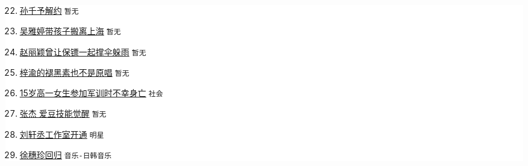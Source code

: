 22. [孙千予解约](https://m.weibo.cn/search?containerid=100103type%3D1%26t%3D10%26q%3D%E5%AD%99%E5%8D%83%E4%BA%88%E8%A7%A3%E7%BA%A6&stream_entry_id=31&isnewpage=1&extparam=seat%3D1%26filter_type%3Drealtimehot%26q%3D%25E5%25AD%2599%25E5%258D%2583%25E4%25BA%2588%25E8%25A7%25A3%25E7%25BA%25A6%26c_type%3D31%26dgr%3D0%26cate%3D5001%26band_rank%3D19%26stream_entry_id%3D31%26flag%3D0%26lcate%3D5001%26realpos%3D19%26pos%3D20%26display_time%3D1756293582%26pre_seqid%3D17562935823450227986403) `暂无` 

23. [吴雅婷带孩子搬离上海](https://m.weibo.cn/search?containerid=100103type%3D1%26t%3D10%26q%3D%E5%90%B4%E9%9B%85%E5%A9%B7%E5%B8%A6%E5%AD%A9%E5%AD%90%E6%90%AC%E7%A6%BB%E4%B8%8A%E6%B5%B7&stream_entry_id=31&isnewpage=1&extparam=seat%3D1%26filter_type%3Drealtimehot%26q%3D%25E5%2590%25B4%25E9%259B%2585%25E5%25A9%25B7%25E5%25B8%25A6%25E5%25AD%25A9%25E5%25AD%2590%25E6%2590%25AC%25E7%25A6%25BB%25E4%25B8%258A%25E6%25B5%25B7%26c_type%3D31%26dgr%3D0%26cate%3D5001%26band_rank%3D20%26stream_entry_id%3D31%26flag%3D0%26lcate%3D5001%26realpos%3D20%26pos%3D21%26display_time%3D1756293582%26pre_seqid%3D17562935823450227986403) `暂无` 

24. [赵丽颖曾让保镖一起撑伞躲雨](https://m.weibo.cn/search?containerid=100103type%3D1%26t%3D10%26q%3D%E8%B5%B5%E4%B8%BD%E9%A2%96%E6%9B%BE%E8%AE%A9%E4%BF%9D%E9%95%96%E4%B8%80%E8%B5%B7%E6%92%91%E4%BC%9E%E8%BA%B2%E9%9B%A8&stream_entry_id=31&isnewpage=1&extparam=seat%3D1%26filter_type%3Drealtimehot%26q%3D%25E8%25B5%25B5%25E4%25B8%25BD%25E9%25A2%2596%25E6%259B%25BE%25E8%25AE%25A9%25E4%25BF%259D%25E9%2595%2596%25E4%25B8%2580%25E8%25B5%25B7%25E6%2592%2591%25E4%25BC%259E%25E8%25BA%25B2%25E9%259B%25A8%26c_type%3D31%26dgr%3D0%26cate%3D5001%26band_rank%3D21%26stream_entry_id%3D31%26flag%3D0%26lcate%3D5001%26realpos%3D21%26pos%3D22%26display_time%3D1756293582%26pre_seqid%3D17562935823450227986403) `暂无` 

25. [梓渝的褪黑素也不是原唱](https://m.weibo.cn/search?containerid=100103type%3D1%26t%3D10%26q%3D%E6%A2%93%E6%B8%9D%E7%9A%84%E8%A4%AA%E9%BB%91%E7%B4%A0%E4%B9%9F%E4%B8%8D%E6%98%AF%E5%8E%9F%E5%94%B1&stream_entry_id=31&isnewpage=1&extparam=seat%3D1%26filter_type%3Drealtimehot%26q%3D%25E6%25A2%2593%25E6%25B8%259D%25E7%259A%2584%25E8%25A4%25AA%25E9%25BB%2591%25E7%25B4%25A0%25E4%25B9%259F%25E4%25B8%258D%25E6%2598%25AF%25E5%258E%259F%25E5%2594%25B1%26c_type%3D31%26dgr%3D0%26cate%3D5001%26band_rank%3D22%26stream_entry_id%3D31%26flag%3D0%26lcate%3D5001%26realpos%3D22%26pos%3D23%26display_time%3D1756293582%26pre_seqid%3D17562935823450227986403) `暂无` 

26. [15岁高一女生参加军训时不幸身亡](https://m.weibo.cn/search?containerid=100103type%3D1%26t%3D10%26q%3D%2315%E5%B2%81%E9%AB%98%E4%B8%80%E5%A5%B3%E7%94%9F%E5%8F%82%E5%8A%A0%E5%86%9B%E8%AE%AD%E6%97%B6%E4%B8%8D%E5%B9%B8%E8%BA%AB%E4%BA%A1%23&stream_entry_id=31&isnewpage=1&extparam=seat%3D1%26filter_type%3Drealtimehot%26q%3D%252315%25E5%25B2%2581%25E9%25AB%2598%25E4%25B8%2580%25E5%25A5%25B3%25E7%2594%259F%25E5%258F%2582%25E5%258A%25A0%25E5%2586%259B%25E8%25AE%25AD%25E6%2597%25B6%25E4%25B8%258D%25E5%25B9%25B8%25E8%25BA%25AB%25E4%25BA%25A1%2523%26c_type%3D31%26dgr%3D0%26cate%3D5001%26band_rank%3D23%26stream_entry_id%3D31%26flag%3D1%26lcate%3D5001%26realpos%3D23%26pos%3D24%26display_time%3D1756293582%26pre_seqid%3D17562935823450227986403) `社会` 

27. [张杰 爱豆技能觉醒](https://m.weibo.cn/search?containerid=100103type%3D1%26t%3D10%26q%3D%E5%BC%A0%E6%9D%B0+%E7%88%B1%E8%B1%86%E6%8A%80%E8%83%BD%E8%A7%89%E9%86%92&stream_entry_id=31&isnewpage=1&extparam=seat%3D1%26filter_type%3Drealtimehot%26q%3D%25E5%25BC%25A0%25E6%259D%25B0%2520%25E7%2588%25B1%25E8%25B1%2586%25E6%258A%2580%25E8%2583%25BD%25E8%25A7%2589%25E9%2586%2592%26c_type%3D31%26dgr%3D0%26cate%3D5001%26band_rank%3D24%26stream_entry_id%3D31%26flag%3D1%26lcate%3D5001%26realpos%3D24%26pos%3D25%26display_time%3D1756293582%26pre_seqid%3D17562935823450227986403) `暂无` 

28. [刘轩丞工作室开通](https://m.weibo.cn/search?containerid=100103type%3D1%26t%3D10%26q%3D%23%E5%88%98%E8%BD%A9%E4%B8%9E%E5%B7%A5%E4%BD%9C%E5%AE%A4%E5%BC%80%E9%80%9A%23&stream_entry_id=31&isnewpage=1&extparam=seat%3D1%26filter_type%3Drealtimehot%26q%3D%2523%25E5%2588%2598%25E8%25BD%25A9%25E4%25B8%259E%25E5%25B7%25A5%25E4%25BD%259C%25E5%25AE%25A4%25E5%25BC%2580%25E9%2580%259A%2523%26c_type%3D31%26dgr%3D0%26cate%3D5001%26band_rank%3D25%26stream_entry_id%3D31%26flag%3D1%26lcate%3D5001%26realpos%3D25%26pos%3D26%26display_time%3D1756293582%26pre_seqid%3D17562935823450227986403) `明星` 

29. [徐穗珍回归](https://m.weibo.cn/search?containerid=100103type%3D1%26t%3D10%26q%3D%E5%BE%90%E7%A9%97%E7%8F%8D%E5%9B%9E%E5%BD%92&stream_entry_id=31&isnewpage=1&extparam=seat%3D1%26filter_type%3Drealtimehot%26q%3D%25E5%25BE%2590%25E7%25A9%2597%25E7%258F%258D%25E5%259B%259E%25E5%25BD%2592%26c_type%3D31%26dgr%3D0%26cate%3D5001%26band_rank%3D26%26stream_entry_id%3D31%26flag%3D1%26lcate%3D5001%26realpos%3D26%26pos%3D27%26display_time%3D1756293582%26pre_seqid%3D17562935823450227986403) `音乐-日韩音乐` 
